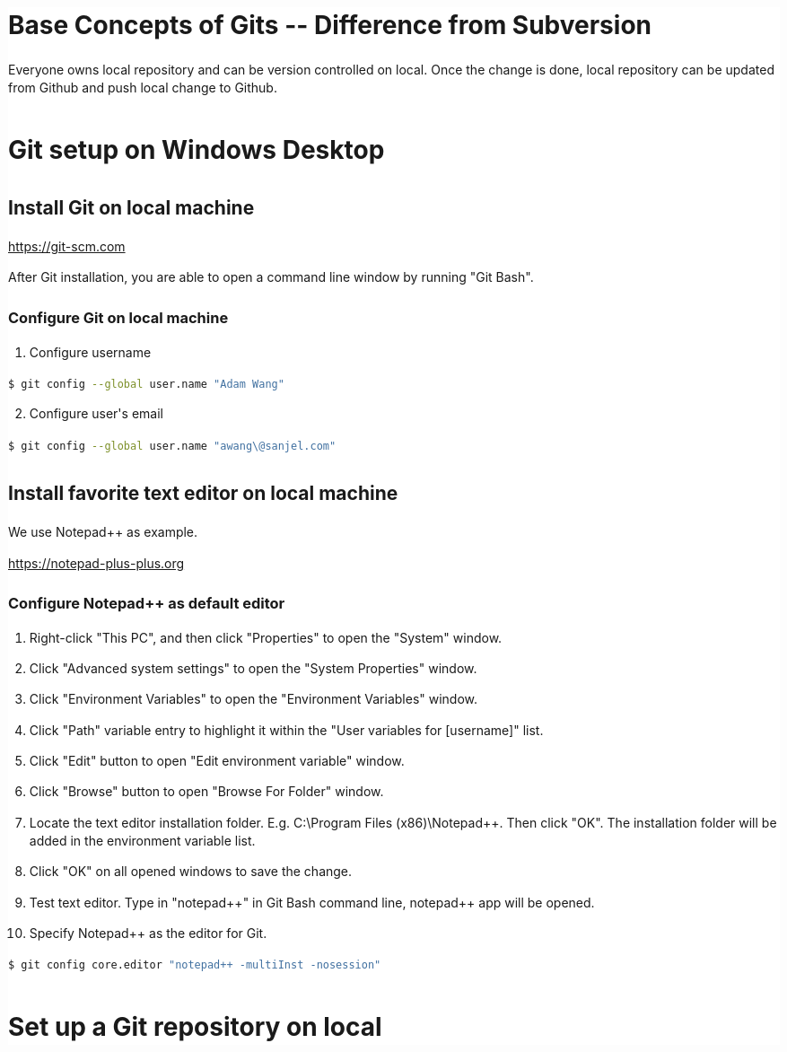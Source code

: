 

# Base Concepts of Gits -- Difference from Subversion

Everyone owns local repository and can be version controlled on local. Once the change is done, local repository can be updated from Github and push local change to Github.

# Git setup on Windows Desktop

## Install Git on local machine

<https://git-scm.com>

After Git installation, you are able to open a command line window by running "Git Bash".

### Configure Git on local machine

1.  Configure username

```bash
$ git config --global user.name "Adam Wang"
```

2.  Configure user's email

```bash
$ git config --global user.name "awang\@sanjel.com"
```

## Install favorite text editor on local machine

We use Notepad++ as example.

<https://notepad-plus-plus.org>

### Configure Notepad++ as default editor

1.  Right-click "This PC", and then click "Properties" to open the "System" window.

2.  Click "Advanced system settings" to open the "System Properties" window.

3.  Click "Environment Variables" to open the "Environment Variables" window.

4.  Click "Path" variable entry to highlight it within the "User variables for \[username\]" list.

5.  Click "Edit" button to open "Edit environment variable" window.

6.  Click "Browse" button to open "Browse For Folder" window.

7.  Locate the text editor installation folder. E.g. C:\\Program Files (x86)\\Notepad++. Then click "OK". The installation folder will be added in the environment variable list.

8.  Click "OK" on all opened windows to save the change.

9.  Test text editor. Type in "notepad++" in Git Bash command line, notepad++ app will be opened.

10. Specify Notepad++ as the editor for Git.
```bash
$ git config core.editor "notepad++ -multiInst -nosession"
```
# Set up a Git repository on local
